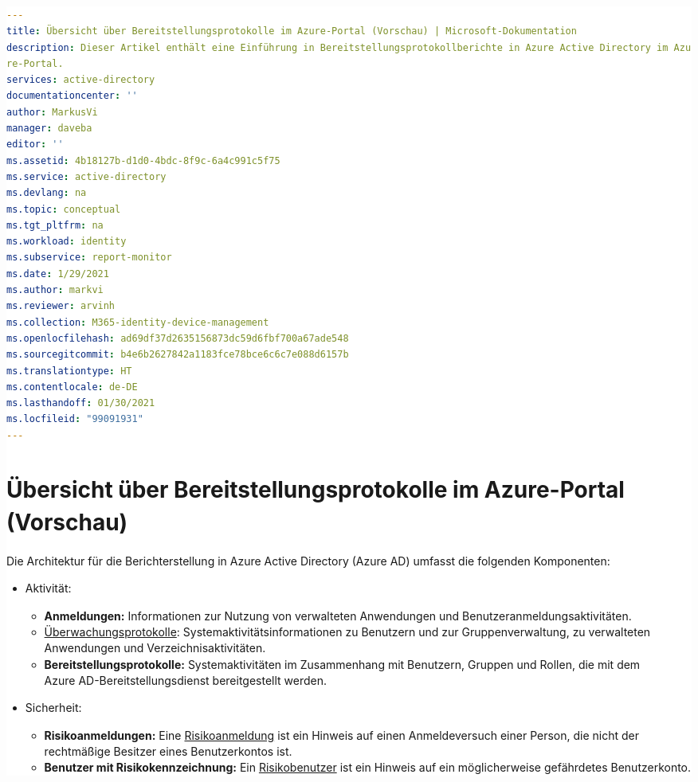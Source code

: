 ```yaml
---
title: Übersicht über Bereitstellungsprotokolle im Azure-Portal (Vorschau) | Microsoft-Dokumentation
description: Dieser Artikel enthält eine Einführung in Bereitstellungsprotokollberichte in Azure Active Directory im Azure-Portal.
services: active-directory
documentationcenter: ''
author: MarkusVi
manager: daveba
editor: ''
ms.assetid: 4b18127b-d1d0-4bdc-8f9c-6a4c991c5f75
ms.service: active-directory
ms.devlang: na
ms.topic: conceptual
ms.tgt_pltfrm: na
ms.workload: identity
ms.subservice: report-monitor
ms.date: 1/29/2021
ms.author: markvi
ms.reviewer: arvinh
ms.collection: M365-identity-device-management
ms.openlocfilehash: ad69df37d2635156873dc59d6fbf700a67ade548
ms.sourcegitcommit: b4e6b2627842a1183fce78bce6c6c7e088d6157b
ms.translationtype: HT
ms.contentlocale: de-DE
ms.lasthandoff: 01/30/2021
ms.locfileid: "99091931"
---
```

# <a name="overview-of-provisioning-logs-in-the-azure-portal-preview"></a>Übersicht über Bereitstellungsprotokolle im Azure-Portal (Vorschau)

Die Architektur für die Berichterstellung in Azure Active Directory (Azure AD) umfasst die folgenden Komponenten:

- Aktivität: 
    - **Anmeldungen:** Informationen zur Nutzung von verwalteten Anwendungen und Benutzeranmeldungsaktivitäten.
    - [Überwachungsprotokolle](concept-audit-logs.md): Systemaktivitätsinformationen zu Benutzern und zur Gruppenverwaltung, zu verwalteten Anwendungen und Verzeichnisaktivitäten.
    - **Bereitstellungsprotokolle:** Systemaktivitäten im Zusammenhang mit Benutzern, Gruppen und Rollen, die mit dem Azure AD-Bereitstellungsdienst bereitgestellt werden. 

- Sicherheit: 
    - **Risikoanmeldungen:** Eine [Risikoanmeldung](../identity-protection/overview-identity-protection.md) ist ein Hinweis auf einen Anmeldeversuch einer Person, die nicht der rechtmäßige Besitzer eines Benutzerkontos ist.
    - **Benutzer mit Risikokennzeichnung:** Ein [Risikobenutzer](../identity-protection/overview-identity-protection.md) ist ein Hinweis auf ein möglicherweise gefährdetes Benutzerkonto.
